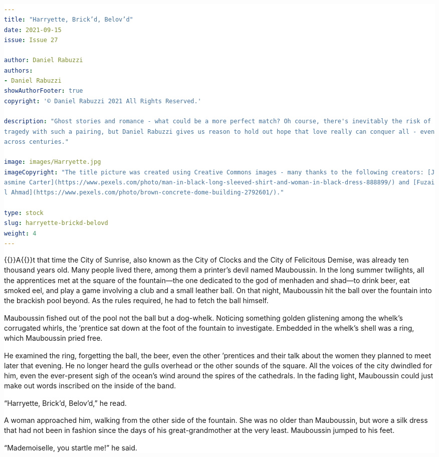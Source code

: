 ```yaml
---
title: "Harryette, Brick’d, Belov’d"
date: 2021-09-15
issue: Issue 27

author: Daniel Rabuzzi
authors:
- Daniel Rabuzzi
showAuthorFooter: true
copyright: '© Daniel Rabuzzi 2021 All Rights Reserved.'

description: "Ghost stories and romance - what could be a more perfect match? Oh course, there's inevitably the risk of tragedy with such a pairing, but Daniel Rabuzzi gives us reason to hold out hope that love really can conquer all - even across centuries."

image: images/Harryette.jpg
imageCopyright: "The title picture was created using Creative Commons images - many thanks to the following creators: [Jasmine Carter](https://www.pexels.com/photo/man-in-black-long-sleeved-shirt-and-woman-in-black-dress-888899/) and [Fuzail Ahmad](https://www.pexels.com/photo/brown-concrete-dome-building-2792601/)."

type: stock
slug: harryette-brickd-belovd
weight: 4
---
```


{{<glyph>}}A{{</glyph>}}t that time the City of Sunrise, also known as the City of Clocks and the City of Felicitous Demise, was already ten thousand years old. Many people lived there, among them a printer’s devil named Mauboussin. In the long summer twilights, all the apprentices met at the square of the fountain—the one dedicated to the god of menhaden and shad—to drink beer, eat smoked eel, and play a game involving a club and a small leather ball. On that night, Mauboussin hit the ball over the fountain into the brackish pool beyond. As the rules required, he had to fetch the ball himself.

Mauboussin fished out of the pool not the ball but a dog-whelk. Noticing something golden glistening among the whelk’s corrugated whirls, the ’prentice sat down at the foot of the fountain to investigate. Embedded in the whelk’s shell was a ring, which Mauboussin pried free.

He examined the ring, forgetting the ball, the beer, even the other ’prentices and their talk about the women they planned to meet later that evening. He no longer heard the gulls overhead or the other sounds of the square. All the voices of the city dwindled for him, even the ever-present sigh of the ocean’s wind around the spires of the cathedrals. In the fading light, Mauboussin could just make out words inscribed on the inside of the band.

“Harryette, Brick’d, Belov’d,” he read.

A woman approached him, walking from the other side of the fountain. She was no older than Mauboussin, but wore a silk dress that had not been in fashion since the days of his great-grandmother at the very least. Mauboussin jumped to his feet.

“Mademoiselle, you startle me!” he said.
